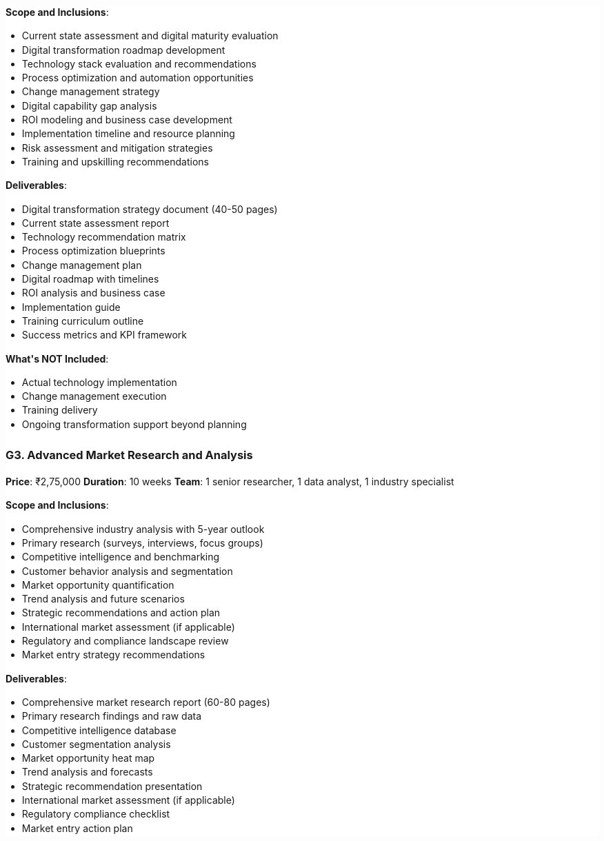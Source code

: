 **Scope and Inclusions**:
- Current state assessment and digital maturity evaluation
- Digital transformation roadmap development
- Technology stack evaluation and recommendations
- Process optimization and automation opportunities
- Change management strategy
- Digital capability gap analysis
- ROI modeling and business case development
- Implementation timeline and resource planning
- Risk assessment and mitigation strategies
- Training and upskilling recommendations

**Deliverables**:
- Digital transformation strategy document (40-50 pages)
- Current state assessment report
- Technology recommendation matrix
- Process optimization blueprints
- Change management plan
- Digital roadmap with timelines
- ROI analysis and business case
- Implementation guide
- Training curriculum outline
- Success metrics and KPI framework

**What's NOT Included**:
- Actual technology implementation
- Change management execution
- Training delivery
- Ongoing transformation support beyond planning

### G3. Advanced Market Research and Analysis
**Price**: ₹2,75,000
**Duration**: 10 weeks
**Team**: 1 senior researcher, 1 data analyst, 1 industry specialist

**Scope and Inclusions**:
- Comprehensive industry analysis with 5-year outlook
- Primary research (surveys, interviews, focus groups)
- Competitive intelligence and benchmarking
- Customer behavior analysis and segmentation
- Market opportunity quantification
- Trend analysis and future scenarios
- Strategic recommendations and action plan
- International market assessment (if applicable)
- Regulatory and compliance landscape review
- Market entry strategy recommendations

**Deliverables**:
- Comprehensive market research report (60-80 pages)
- Primary research findings and raw data
- Competitive intelligence database
- Customer segmentation analysis
- Market opportunity heat map
- Trend analysis and forecasts
- Strategic recommendation presentation
- International market assessment (if applicable)
- Regulatory compliance checklist
- Market entry action plan
